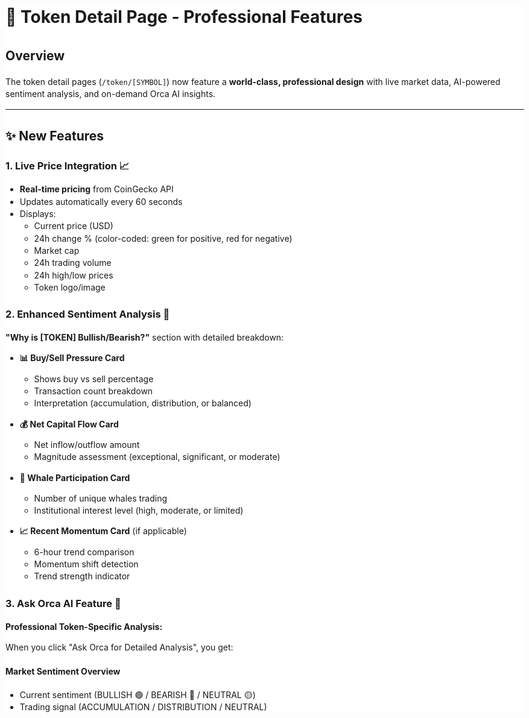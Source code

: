 # 🚀 Token Detail Page - Professional Features

## Overview
The token detail pages (`/token/[SYMBOL]`) now feature a **world-class, professional design** with live market data, AI-powered sentiment analysis, and on-demand Orca AI insights.

---

## ✨ New Features

### 1. **Live Price Integration** 📈
- **Real-time pricing** from CoinGecko API
- Updates automatically every 60 seconds
- Displays:
  - Current price (USD)
  - 24h change % (color-coded: green for positive, red for negative)
  - Market cap
  - 24h trading volume
  - 24h high/low prices
  - Token logo/image

### 2. **Enhanced Sentiment Analysis** 🎯
**"Why is [TOKEN] Bullish/Bearish?"** section with detailed breakdown:

- **📊 Buy/Sell Pressure Card**
  - Shows buy vs sell percentage
  - Transaction count breakdown
  - Interpretation (accumulation, distribution, or balanced)

- **💰 Net Capital Flow Card**
  - Net inflow/outflow amount
  - Magnitude assessment (exceptional, significant, or moderate)

- **🐋 Whale Participation Card**
  - Number of unique whales trading
  - Institutional interest level (high, moderate, or limited)

- **📈 Recent Momentum Card** (if applicable)
  - 6-hour trend comparison
  - Momentum shift detection
  - Trend strength indicator

### 3. **Ask Orca AI Feature** 🐋
**Professional Token-Specific Analysis:**

When you click "Ask Orca for Detailed Analysis", you get:

#### **Market Sentiment Overview**
- Current sentiment (BULLISH 🟢 / BEARISH 🔴 / NEUTRAL 🟡)
- Trading signal (ACCUMULATION / DISTRIBUTION / NEUTRAL)
